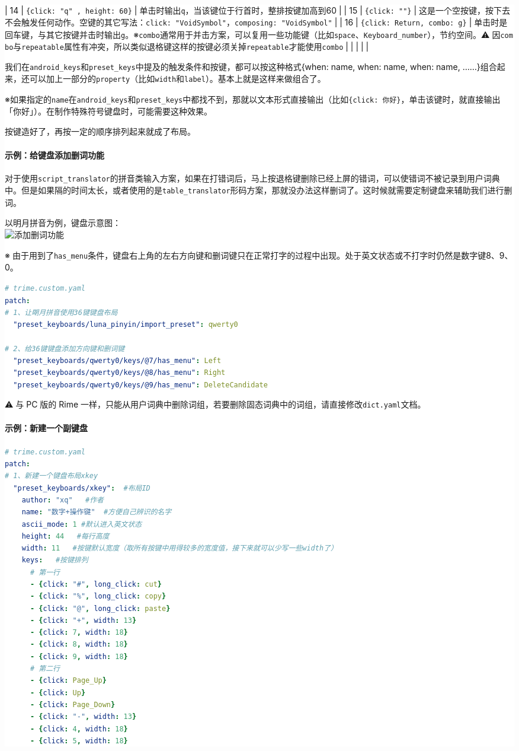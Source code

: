 |  14  |                 `{click: "q" , height: 60}`                  | 单击时输出`q`，当该键位于行首时，整排按键加高到60            |
|  15  |                        `{click: ""}`                         | 这是一个空按键，按下去不会触发任何动作。空键的其它写法：`click: "VoidSymbol"`，`composing: "VoidSymbol"` |
|  16  |                 `{click: Return, combo: g}`                  | 单击时是回车键，与其它按键并击时输出`g`。※`combo`通常用于并击方案，可以复用一些功能键（比如`space`、`Keyboard_number`），节约空间。⚠ 因`combo`与`repeatable`属性有冲突，所以类似退格键这样的按键必须关掉`repeatable`才能使用`combo` |
|      |                                                              |                                                              |

我们在`android_keys`和`preset_keys`中提及的触发条件和按键，都可以按这种格式{when: name, when: name, when: name, ……}组合起来，还可以加上一部分的`property`（比如`width`和`label`）。基本上就是这样来做组合了。  

※️如果指定的`name`在`android_keys`和`preset_keys`中都找不到，那就以文本形式直接输出（比如`{click: 你好}`，单击该键时，就直接输出「你好」）。在制作特殊符号键盘时，可能需要这种效果。  

按键造好了，再按一定的顺序排列起来就成了布局。  

#### 示例：给键盘添加删词功能  

对于使用`script_translator`的拼音类输入方案，如果在打错词后，马上按退格键删除已经上屏的错词，可以使错词不被记录到用户词典中。但是如果隔的时间太长，或者使用的是`table_translator`形码方案，那就没办法这样删词了。这时候就需要定制键盘来辅助我们进行删词。  

以明月拼音为例，键盘示意图：  
<img src="http://imgsrc.baidu.com/forum/pic/item/24a0daf2b2119313910f6c0d62380cd790238d26.jpg" alt="添加删词功能" width="620" height="585">  

※ 由于用到了`has_menu`条件，键盘右上角的左右方向键和删词键只在正常打字的过程中出现。处于英文状态或不打字时仍然是数字键8、9、0。  

```yaml  
# trime.custom.yaml  
patch:  
# 1、让朙月拼音使用36键键盘布局  
  "preset_keyboards/luna_pinyin/import_preset": qwerty0  
  
# 2、给36键键盘添加方向键和删词键  
  "preset_keyboards/qwerty0/keys/@7/has_menu": Left
  "preset_keyboards/qwerty0/keys/@8/has_menu": Right
  "preset_keyboards/qwerty0/keys/@9/has_menu": DeleteCandidate
```

⚠ 与 PC 版的 Rime 一样，只能从用户词典中删除词组，若要删除固态词典中的词组，请直接修改`dict.yaml`文档。  

#### 示例：新建一个副键盘  

```yaml  
# trime.custom.yaml  
patch:  
# 1、新建一个键盘布局xkey  
  "preset_keyboards/xkey":  #布局ID  
    author: "xq"   #作者  
    name: "数字+操作键"  #方便自己辨识的名字  
    ascii_mode: 1 #默认进入英文状态  
    height: 44   #每行高度  
    width: 11   #按键默认宽度（取所有按键中用得较多的宽度值，接下来就可以少写一些width了）  
    keys:   #按键排列  
      # 第一行  
      - {click: "#", long_click: cut}  
      - {click: "%", long_click: copy}  
      - {click: "@", long_click: paste}  
      - {click: "+", width: 13}  
      - {click: 7, width: 18}  
      - {click: 8, width: 18}  
      - {click: 9, width: 18}  
      # 第二行  
      - {click: Page_Up}  
      - {click: Up}  
      - {click: Page_Down}  
      - {click: "-", width: 13}  
      - {click: 4, width: 18}  
      - {click: 5, width: 18}  
```
